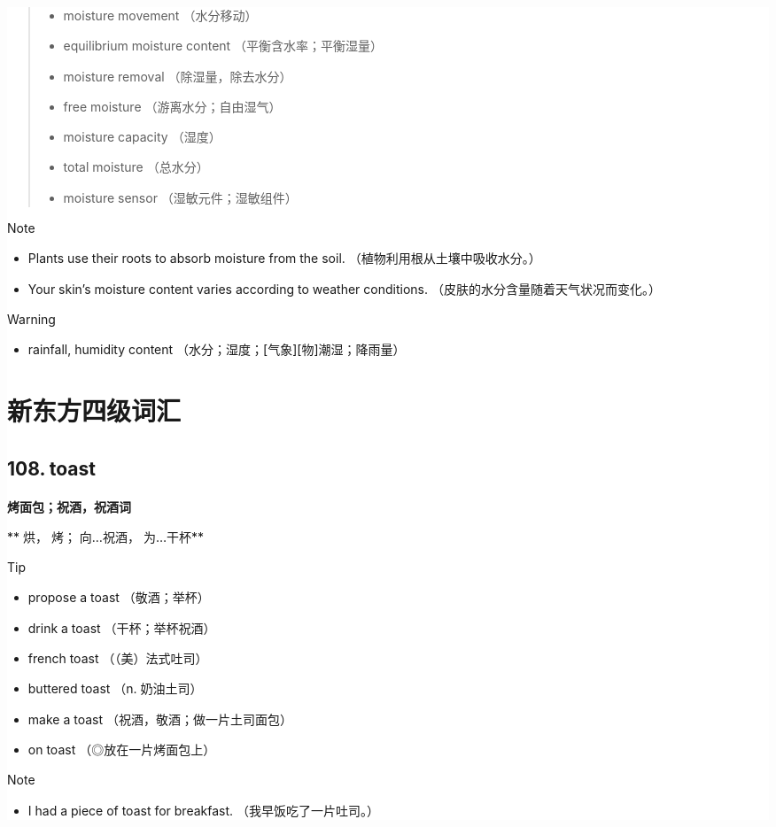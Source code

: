 >
> - moisture movement （水分移动）
>
> - equilibrium moisture content （平衡含水率；平衡湿量）
>
> - moisture removal （除湿量，除去水分）
>
> - free moisture （游离水分；自由湿气）
>
> - moisture capacity （湿度）
>
> - total moisture （总水分）
>
> - moisture sensor （湿敏元件；湿敏组件）
>

> [!NOTE]
>
> - Plants use their roots to absorb moisture from the soil. （植物利用根从土壤中吸收水分。）
>
> - Your skin’s moisture content varies according to weather conditions. （皮肤的水分含量随着天气状况而变化。）
>

> [!WARNING]
>
> - rainfall, humidity content （水分；湿度；[气象][物]潮湿；降雨量）
>

# 新东方四级词汇

## 108. toast

**烤面包；祝酒，祝酒词**

** 烘， 烤； 向…祝酒， 为…干杯**

> [!TIP]
>
> - propose a toast （敬酒；举杯）
>
> - drink a toast （干杯；举杯祝酒）
>
> - french toast （（美）法式吐司）
>
> - buttered toast （n. 奶油土司）
>
> - make a toast （祝酒，敬酒；做一片土司面包）
>
> - on toast （◎放在一片烤面包上）
>

> [!NOTE]
>
> - I had a piece of toast for breakfast. （我早饭吃了一片吐司。）
>
